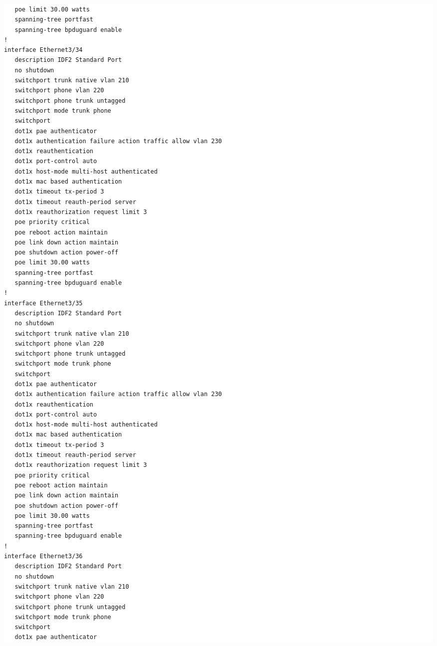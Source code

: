 ```eos
   poe limit 30.00 watts
   spanning-tree portfast
   spanning-tree bpduguard enable
!
interface Ethernet3/34
   description IDF2 Standard Port
   no shutdown
   switchport trunk native vlan 210
   switchport phone vlan 220
   switchport phone trunk untagged
   switchport mode trunk phone
   switchport
   dot1x pae authenticator
   dot1x authentication failure action traffic allow vlan 230
   dot1x reauthentication
   dot1x port-control auto
   dot1x host-mode multi-host authenticated
   dot1x mac based authentication
   dot1x timeout tx-period 3
   dot1x timeout reauth-period server
   dot1x reauthorization request limit 3
   poe priority critical
   poe reboot action maintain
   poe link down action maintain
   poe shutdown action power-off
   poe limit 30.00 watts
   spanning-tree portfast
   spanning-tree bpduguard enable
!
interface Ethernet3/35
   description IDF2 Standard Port
   no shutdown
   switchport trunk native vlan 210
   switchport phone vlan 220
   switchport phone trunk untagged
   switchport mode trunk phone
   switchport
   dot1x pae authenticator
   dot1x authentication failure action traffic allow vlan 230
   dot1x reauthentication
   dot1x port-control auto
   dot1x host-mode multi-host authenticated
   dot1x mac based authentication
   dot1x timeout tx-period 3
   dot1x timeout reauth-period server
   dot1x reauthorization request limit 3
   poe priority critical
   poe reboot action maintain
   poe link down action maintain
   poe shutdown action power-off
   poe limit 30.00 watts
   spanning-tree portfast
   spanning-tree bpduguard enable
!
interface Ethernet3/36
   description IDF2 Standard Port
   no shutdown
   switchport trunk native vlan 210
   switchport phone vlan 220
   switchport phone trunk untagged
   switchport mode trunk phone
   switchport
   dot1x pae authenticator
```